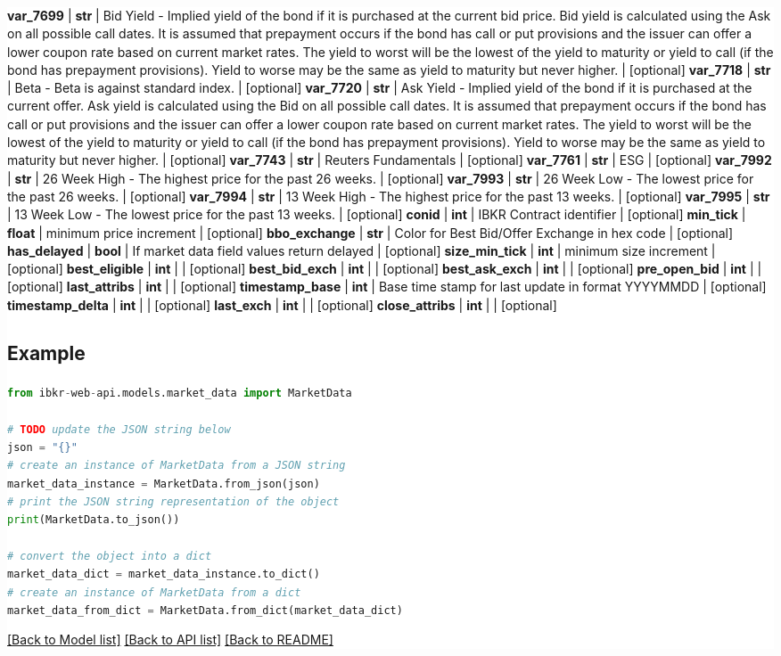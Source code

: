**var_7699** | **str** | Bid Yield - Implied yield of the bond if it is purchased at the current bid price. Bid yield is calculated using the Ask on all possible call dates. It is assumed that prepayment occurs if the bond has call or put provisions and the issuer can offer a lower coupon rate based on current market rates. The yield to worst will be the lowest of the yield to maturity or yield to call (if the bond has prepayment provisions). Yield to worse may be the same as yield to maturity but never higher.  | [optional] 
**var_7718** | **str** | Beta - Beta is against standard index. | [optional] 
**var_7720** | **str** | Ask Yield - Implied yield of the bond if it is purchased at the current offer. Ask yield is calculated using the Bid on all possible call dates. It is assumed that prepayment occurs if the bond has call or put provisions and the issuer can offer a lower coupon rate based on current market rates. The yield to worst will be the lowest of the yield to maturity or yield to call (if the bond has prepayment provisions). Yield to worse may be the same as yield to maturity but never higher.  | [optional] 
**var_7743** | **str** | Reuters Fundamentals | [optional] 
**var_7761** | **str** | ESG | [optional] 
**var_7992** | **str** | 26 Week High - The highest price for the past 26 weeks. | [optional] 
**var_7993** | **str** | 26 Week Low - The lowest price for the past 26 weeks. | [optional] 
**var_7994** | **str** | 13 Week High - The highest price for the past 13 weeks. | [optional] 
**var_7995** | **str** | 13 Week Low - The lowest price for the past 13 weeks. | [optional] 
**conid** | **int** | IBKR Contract identifier | [optional] 
**min_tick** | **float** | minimum price increment | [optional] 
**bbo_exchange** | **str** | Color for Best Bid/Offer Exchange in hex code | [optional] 
**has_delayed** | **bool** | If market data field values return delayed | [optional] 
**size_min_tick** | **int** | minimum size increment | [optional] 
**best_eligible** | **int** |  | [optional] 
**best_bid_exch** | **int** |  | [optional] 
**best_ask_exch** | **int** |  | [optional] 
**pre_open_bid** | **int** |  | [optional] 
**last_attribs** | **int** |  | [optional] 
**timestamp_base** | **int** | Base time stamp for last update in format YYYYMMDD | [optional] 
**timestamp_delta** | **int** |  | [optional] 
**last_exch** | **int** |  | [optional] 
**close_attribs** | **int** |  | [optional] 

## Example

```python
from ibkr-web-api.models.market_data import MarketData

# TODO update the JSON string below
json = "{}"
# create an instance of MarketData from a JSON string
market_data_instance = MarketData.from_json(json)
# print the JSON string representation of the object
print(MarketData.to_json())

# convert the object into a dict
market_data_dict = market_data_instance.to_dict()
# create an instance of MarketData from a dict
market_data_from_dict = MarketData.from_dict(market_data_dict)
```
[[Back to Model list]](../README.md#documentation-for-models) [[Back to API list]](../README.md#documentation-for-api-endpoints) [[Back to README]](../README.md)


